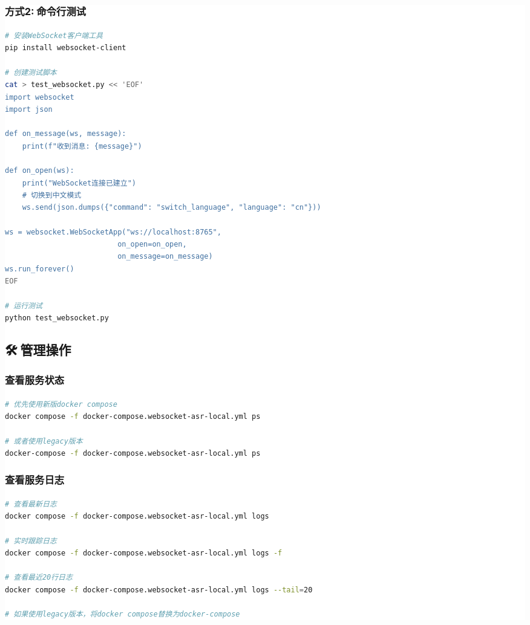 ### 方式2: 命令行测试

```bash
# 安装WebSocket客户端工具
pip install websocket-client

# 创建测试脚本
cat > test_websocket.py << 'EOF'
import websocket
import json

def on_message(ws, message):
    print(f"收到消息: {message}")

def on_open(ws):
    print("WebSocket连接已建立")
    # 切换到中文模式
    ws.send(json.dumps({"command": "switch_language", "language": "cn"}))

ws = websocket.WebSocketApp("ws://localhost:8765",
                          on_open=on_open,
                          on_message=on_message)
ws.run_forever()
EOF

# 运行测试
python test_websocket.py
```

## 🛠️ 管理操作

### 查看服务状态
```bash
# 优先使用新版docker compose
docker compose -f docker-compose.websocket-asr-local.yml ps

# 或者使用legacy版本
docker-compose -f docker-compose.websocket-asr-local.yml ps
```

### 查看服务日志
```bash
# 查看最新日志
docker compose -f docker-compose.websocket-asr-local.yml logs

# 实时跟踪日志
docker compose -f docker-compose.websocket-asr-local.yml logs -f

# 查看最近20行日志
docker compose -f docker-compose.websocket-asr-local.yml logs --tail=20

# 如果使用legacy版本，将docker compose替换为docker-compose
```
